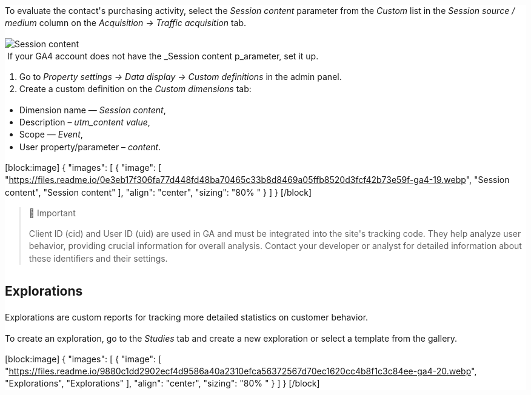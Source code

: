 
To evaluate the contact's purchasing activity, select the _Session content_ parameter from the _Custom_ list in the _Session source / medium_ column on the _Acquisition → Traffic acquisition_ tab.

![Session content](https://files.readme.io/d3b58656c1431a4dfc6de4430bf2088046ff3b853cae6005189fd1444bc476ff-ga4-14.webp "Session content")  
 If your GA4 account does not have the \_Session content p_arameter, set it up.

1. Go to _Property settings → Data display → Custom definitions_ in the admin panel.
2. Create a custom definition on the _Custom dimensions_ tab: 

- Dimension name — _Session content_,
- Description – _utm\_content value_,
- Scope — _Event_,
- User property/parameter – _content_.

[block:image]
{
  "images": [
    {
      "image": [
        "https://files.readme.io/0e3eb17f306fa77d448fd48ba70465c33b8d8469a05ffb8520d3fcf42b73e59f-ga4-19.webp",
        "Session content",
        "Session content"
      ],
      "align": "center",
      "sizing": "80% "
    }
  ]
}
[/block]


> 🚧 Important
> 
> Client ID (cid) and User ID (uid) are used in GA and must be integrated into the site's tracking code. They help analyze user behavior, providing crucial information for overall analysis. Contact your developer or analyst for detailed information about these identifiers and their settings.

## Explorations

Explorations are custom reports for tracking more detailed statistics on customer behavior.

To create an exploration, go to the _Studies_ tab and create a new exploration or select a template from the gallery.

[block:image]
{
  "images": [
    {
      "image": [
        "https://files.readme.io/9880c1dd2902ecf4d9586a40a2310efca56372567d70ec1620cc4b8f1c3c84ee-ga4-20.webp",
        "Explorations",
        "Explorations"
      ],
      "align": "center",
      "sizing": "80% "
    }
  ]
}
[/block]
